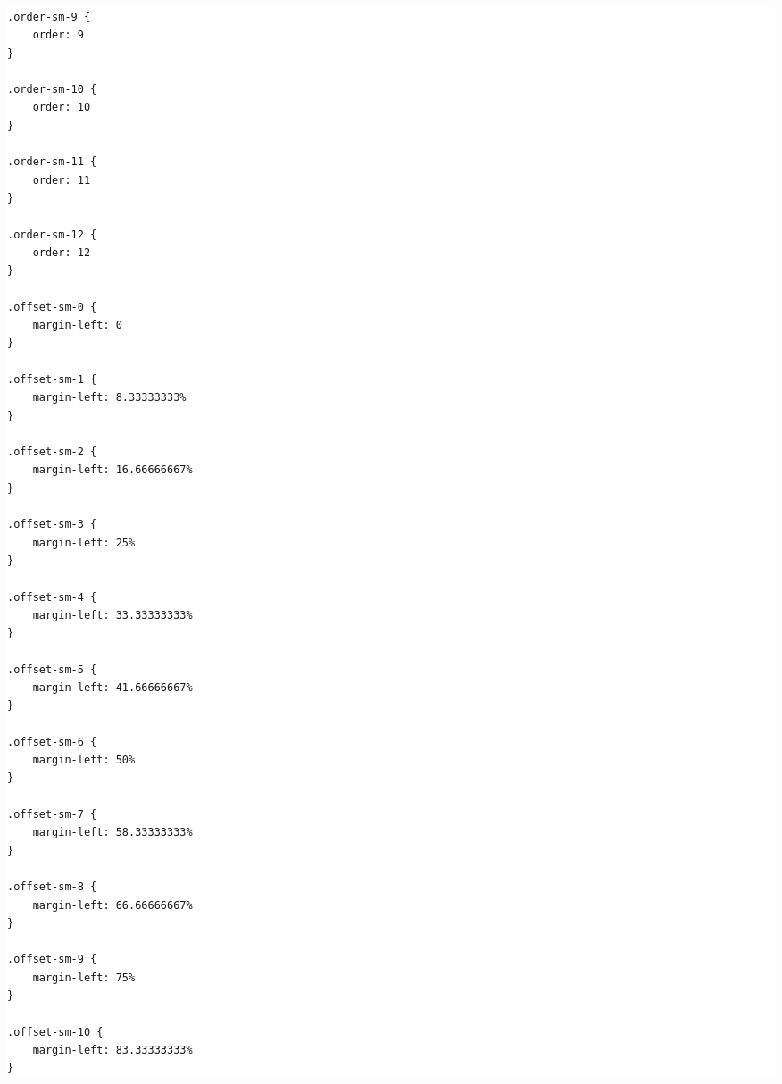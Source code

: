     .order-sm-9 {
        order: 9
    }

    .order-sm-10 {
        order: 10
    }

    .order-sm-11 {
        order: 11
    }

    .order-sm-12 {
        order: 12
    }

    .offset-sm-0 {
        margin-left: 0
    }

    .offset-sm-1 {
        margin-left: 8.33333333%
    }

    .offset-sm-2 {
        margin-left: 16.66666667%
    }

    .offset-sm-3 {
        margin-left: 25%
    }

    .offset-sm-4 {
        margin-left: 33.33333333%
    }

    .offset-sm-5 {
        margin-left: 41.66666667%
    }

    .offset-sm-6 {
        margin-left: 50%
    }

    .offset-sm-7 {
        margin-left: 58.33333333%
    }

    .offset-sm-8 {
        margin-left: 66.66666667%
    }

    .offset-sm-9 {
        margin-left: 75%
    }

    .offset-sm-10 {
        margin-left: 83.33333333%
    }
